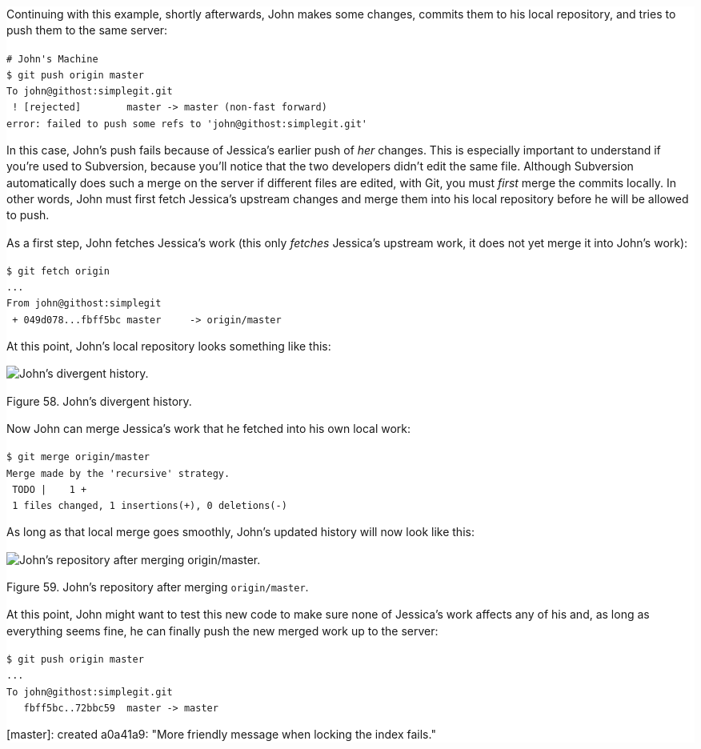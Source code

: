 Continuing with this example, shortly afterwards, John makes some changes, commits them to his local repository, and tries to push them to the same server:

```console
# John's Machine
$ git push origin master
To john@githost:simplegit.git
 ! [rejected]        master -> master (non-fast forward)
error: failed to push some refs to 'john@githost:simplegit.git'
```

In this case, John’s push fails because of Jessica’s earlier push of *her* changes. This is especially important to understand if you’re used to Subversion, because you’ll notice that the two developers didn’t edit the same file. Although Subversion automatically does such a merge on the server if different files are edited, with Git, you must *first* merge the commits locally. In other words, John must first fetch Jessica’s upstream changes and merge them into his local repository before he will be allowed to push.

As a first step, John fetches Jessica’s work (this only *fetches* Jessica’s upstream work, it does not yet merge it into John’s work):

```console
$ git fetch origin
...
From john@githost:simplegit
 + 049d078...fbff5bc master     -> origin/master
```

At this point, John’s local repository looks something like this:

![John’s divergent history.](https://git-scm.com/book/en/v2/images/small-team-1.png)

Figure 58. John’s divergent history.

Now John can merge Jessica’s work that he fetched into his own local work:

```console
$ git merge origin/master
Merge made by the 'recursive' strategy.
 TODO |    1 +
 1 files changed, 1 insertions(+), 0 deletions(-)
```

As long as that local merge goes smoothly, John’s updated history will now look like this:

![John’s repository after merging `origin/master`.](https://git-scm.com/book/en/v2/images/small-team-2.png)

Figure 59. John’s repository after merging `origin/master`.

At this point, John might want to test this new code to make sure none of Jessica’s work affects any of his and, as long as everything seems fine, he can finally push the new merged work up to the server:

```console
$ git push origin master
...
To john@githost:simplegit.git
   fbff5bc..72bbc59  master -> master
```


[master]: created a0a41a9: "More friendly message when locking the index fails."